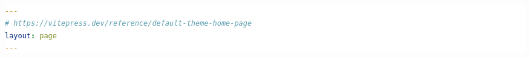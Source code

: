 ```yaml
---
# https://vitepress.dev/reference/default-theme-home-page
layout: page
---
```


 <iframe allowfullscreen="true"
        src="http://127.0.0.1:5174"
        style="width: 100%; height: calc(100vh - 109px)"
        scrolling="auto"
        frameborder="0"        
      >
      </iframe>


<style scoped>

.VPHome{
  padding-bottom: 0px !important;  
}
</style>
